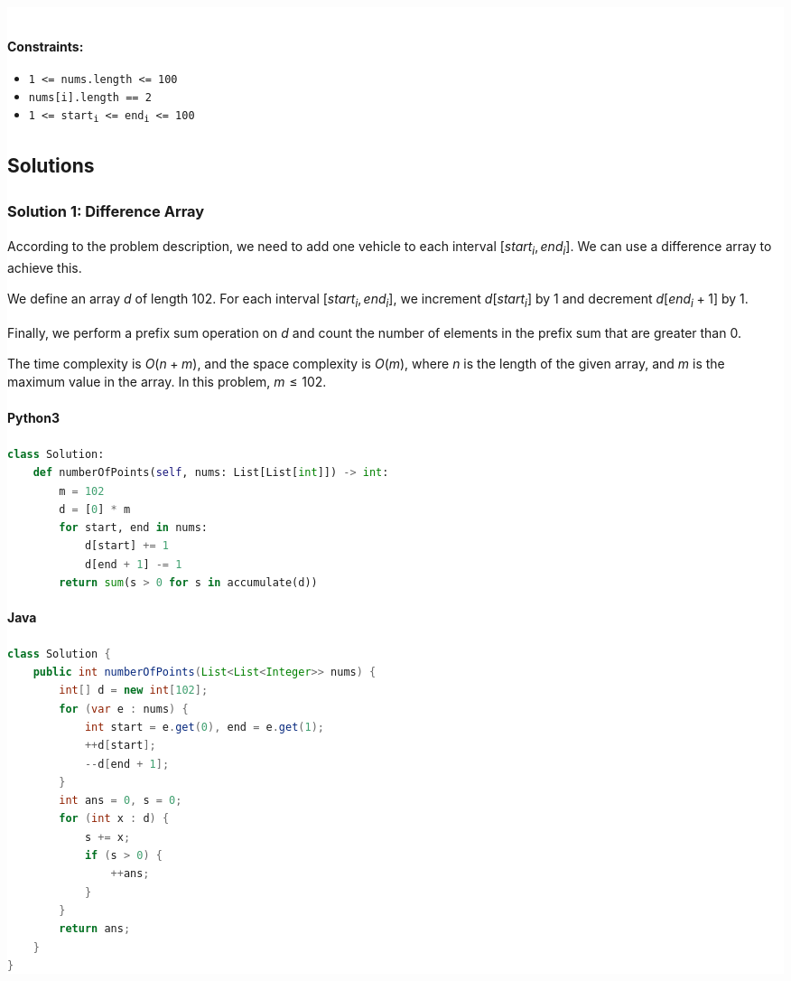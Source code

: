 <p>&nbsp;</p>
<p><strong>Constraints:</strong></p>

<ul>
	<li><code>1 &lt;= nums.length &lt;= 100</code></li>
	<li><code>nums[i].length == 2</code></li>
	<li><code><font face="monospace">1 &lt;= start<sub>i</sub>&nbsp;&lt;= end<sub>i</sub>&nbsp;&lt;= 100</font></code></li>
</ul>



## Solutions



### Solution 1: Difference Array

According to the problem description, we need to add one vehicle to each interval $[\textit{start}_i, \textit{end}_i]$. We can use a difference array to achieve this.

We define an array $d$ of length 102. For each interval $[\textit{start}_i, \textit{end}_i]$, we increment $d[\textit{start}_i]$ by 1 and decrement $d[\textit{end}_i + 1]$ by 1.

Finally, we perform a prefix sum operation on $d$ and count the number of elements in the prefix sum that are greater than 0.

The time complexity is $O(n + m)$, and the space complexity is $O(m)$, where $n$ is the length of the given array, and $m$ is the maximum value in the array. In this problem, $m \leq 102$.



#### Python3

```python
class Solution:
    def numberOfPoints(self, nums: List[List[int]]) -> int:
        m = 102
        d = [0] * m
        for start, end in nums:
            d[start] += 1
            d[end + 1] -= 1
        return sum(s > 0 for s in accumulate(d))
```

#### Java

```java
class Solution {
    public int numberOfPoints(List<List<Integer>> nums) {
        int[] d = new int[102];
        for (var e : nums) {
            int start = e.get(0), end = e.get(1);
            ++d[start];
            --d[end + 1];
        }
        int ans = 0, s = 0;
        for (int x : d) {
            s += x;
            if (s > 0) {
                ++ans;
            }
        }
        return ans;
    }
}
```
